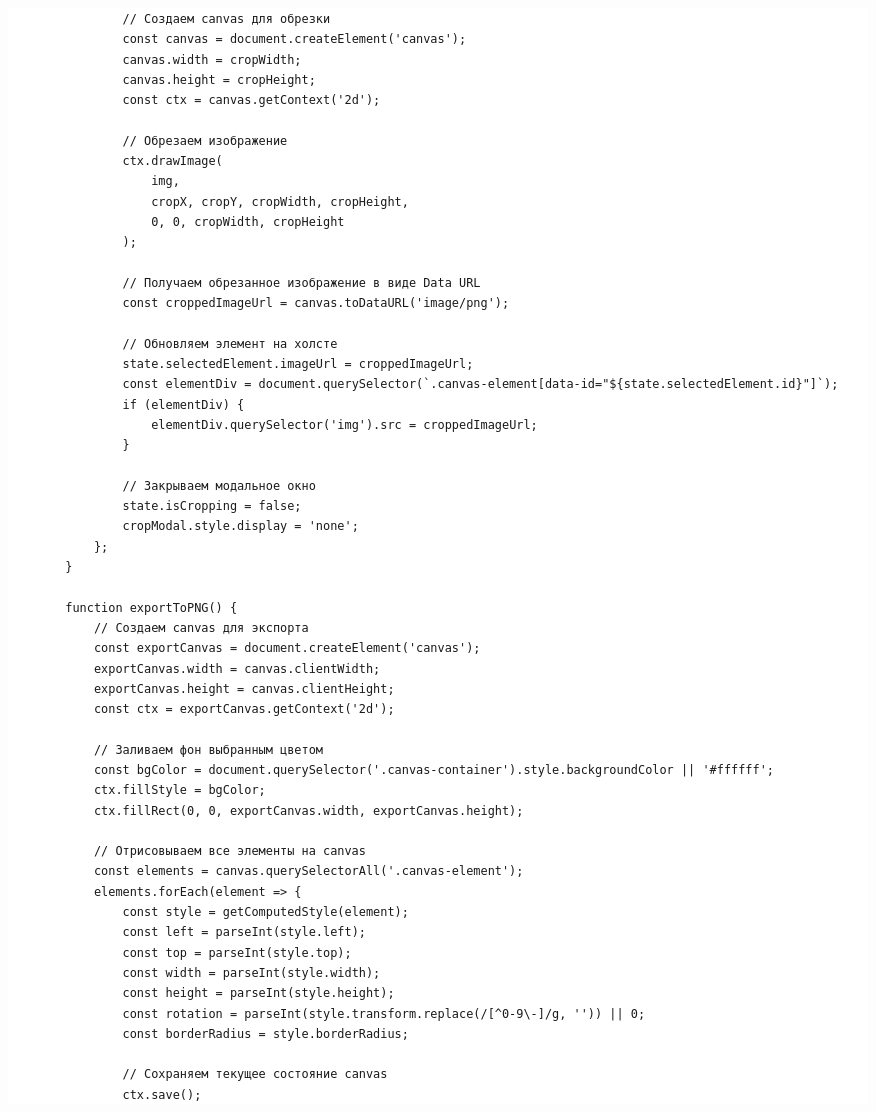                     // Создаем canvas для обрезки
                    const canvas = document.createElement('canvas');
                    canvas.width = cropWidth;
                    canvas.height = cropHeight;
                    const ctx = canvas.getContext('2d');
                    
                    // Обрезаем изображение
                    ctx.drawImage(
                        img,
                        cropX, cropY, cropWidth, cropHeight,
                        0, 0, cropWidth, cropHeight
                    );
                    
                    // Получаем обрезанное изображение в виде Data URL
                    const croppedImageUrl = canvas.toDataURL('image/png');
                    
                    // Обновляем элемент на холсте
                    state.selectedElement.imageUrl = croppedImageUrl;
                    const elementDiv = document.querySelector(`.canvas-element[data-id="${state.selectedElement.id}"]`);
                    if (elementDiv) {
                        elementDiv.querySelector('img').src = croppedImageUrl;
                    }
                    
                    // Закрываем модальное окно
                    state.isCropping = false;
                    cropModal.style.display = 'none';
                };
            }

            function exportToPNG() {
                // Создаем canvas для экспорта
                const exportCanvas = document.createElement('canvas');
                exportCanvas.width = canvas.clientWidth;
                exportCanvas.height = canvas.clientHeight;
                const ctx = exportCanvas.getContext('2d');
                
                // Заливаем фон выбранным цветом
                const bgColor = document.querySelector('.canvas-container').style.backgroundColor || '#ffffff';
                ctx.fillStyle = bgColor;
                ctx.fillRect(0, 0, exportCanvas.width, exportCanvas.height);
                
                // Отрисовываем все элементы на canvas
                const elements = canvas.querySelectorAll('.canvas-element');
                elements.forEach(element => {
                    const style = getComputedStyle(element);
                    const left = parseInt(style.left);
                    const top = parseInt(style.top);
                    const width = parseInt(style.width);
                    const height = parseInt(style.height);
                    const rotation = parseInt(style.transform.replace(/[^0-9\-]/g, '')) || 0;
                    const borderRadius = style.borderRadius;
                    
                    // Сохраняем текущее состояние canvas
                    ctx.save();
                    